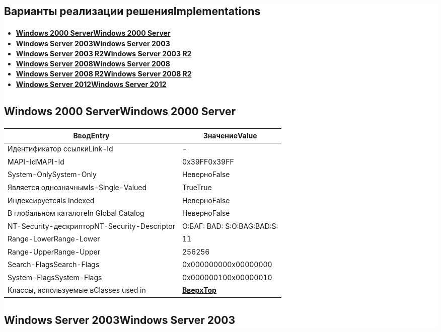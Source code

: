 

## <a name="implementations"></a><span data-ttu-id="bf706-124">Варианты реализации решения</span><span class="sxs-lookup"><span data-stu-id="bf706-124">Implementations</span></span>

-   [<span data-ttu-id="bf706-125">**Windows 2000 Server**</span><span class="sxs-lookup"><span data-stu-id="bf706-125">**Windows 2000 Server**</span></span>](#windows-2000-server)
-   [<span data-ttu-id="bf706-126">**Windows Server 2003**</span><span class="sxs-lookup"><span data-stu-id="bf706-126">**Windows Server 2003**</span></span>](#windows-server-2003)
-   [<span data-ttu-id="bf706-127">**Windows Server 2003 R2**</span><span class="sxs-lookup"><span data-stu-id="bf706-127">**Windows Server 2003 R2**</span></span>](#windows-server-2003-r2)
-   [<span data-ttu-id="bf706-128">**Windows Server 2008**</span><span class="sxs-lookup"><span data-stu-id="bf706-128">**Windows Server 2008**</span></span>](#windows-server-2008)
-   [<span data-ttu-id="bf706-129">**Windows Server 2008 R2**</span><span class="sxs-lookup"><span data-stu-id="bf706-129">**Windows Server 2008 R2**</span></span>](#windows-server-2008-r2)
-   [<span data-ttu-id="bf706-130">**Windows Server 2012**</span><span class="sxs-lookup"><span data-stu-id="bf706-130">**Windows Server 2012**</span></span>](#windows-server-2012)

## <a name="windows-2000-server"></a><span data-ttu-id="bf706-131">Windows 2000 Server</span><span class="sxs-lookup"><span data-stu-id="bf706-131">Windows 2000 Server</span></span>



| <span data-ttu-id="bf706-132">Ввод</span><span class="sxs-lookup"><span data-stu-id="bf706-132">Entry</span></span> | <span data-ttu-id="bf706-133">Значение</span><span class="sxs-lookup"><span data-stu-id="bf706-133">Value</span></span> |
|------------------------|---------------------------------|
| <span data-ttu-id="bf706-134">Идентификатор ссылки</span><span class="sxs-lookup"><span data-stu-id="bf706-134">Link-Id</span></span>                | \-                              |
| <span data-ttu-id="bf706-135">MAPI-Id</span><span class="sxs-lookup"><span data-stu-id="bf706-135">MAPI-Id</span></span>                | <span data-ttu-id="bf706-136">0x39FF</span><span class="sxs-lookup"><span data-stu-id="bf706-136">0x39FF</span></span>                          |
| <span data-ttu-id="bf706-137">System-Only</span><span class="sxs-lookup"><span data-stu-id="bf706-137">System-Only</span></span>            | <span data-ttu-id="bf706-138">Неверно</span><span class="sxs-lookup"><span data-stu-id="bf706-138">False</span></span>                           |
| <span data-ttu-id="bf706-139">Является однозначным</span><span class="sxs-lookup"><span data-stu-id="bf706-139">Is-Single-Valued</span></span>       | <span data-ttu-id="bf706-140">True</span><span class="sxs-lookup"><span data-stu-id="bf706-140">True</span></span>                            |
| <span data-ttu-id="bf706-141">Индексируется</span><span class="sxs-lookup"><span data-stu-id="bf706-141">Is Indexed</span></span>             | <span data-ttu-id="bf706-142">Неверно</span><span class="sxs-lookup"><span data-stu-id="bf706-142">False</span></span>                           |
| <span data-ttu-id="bf706-143">В глобальном каталоге</span><span class="sxs-lookup"><span data-stu-id="bf706-143">In Global Catalog</span></span>      | <span data-ttu-id="bf706-144">Неверно</span><span class="sxs-lookup"><span data-stu-id="bf706-144">False</span></span>                           |
| <span data-ttu-id="bf706-145">NT-Security-дескриптор</span><span class="sxs-lookup"><span data-stu-id="bf706-145">NT-Security-Descriptor</span></span> | <span data-ttu-id="bf706-146">О:БАГ: BAD: S:</span><span class="sxs-lookup"><span data-stu-id="bf706-146">O:BAG:BAD:S:</span></span>                    |
| <span data-ttu-id="bf706-147">Range-Lower</span><span class="sxs-lookup"><span data-stu-id="bf706-147">Range-Lower</span></span>            | <span data-ttu-id="bf706-148">1</span><span class="sxs-lookup"><span data-stu-id="bf706-148">1</span></span>                               |
| <span data-ttu-id="bf706-149">Range-Upper</span><span class="sxs-lookup"><span data-stu-id="bf706-149">Range-Upper</span></span>            | <span data-ttu-id="bf706-150">256</span><span class="sxs-lookup"><span data-stu-id="bf706-150">256</span></span>                             |
| <span data-ttu-id="bf706-151">Search-Flags</span><span class="sxs-lookup"><span data-stu-id="bf706-151">Search-Flags</span></span>           | <span data-ttu-id="bf706-152">0x00000000</span><span class="sxs-lookup"><span data-stu-id="bf706-152">0x00000000</span></span>                      |
| <span data-ttu-id="bf706-153">System-Flags</span><span class="sxs-lookup"><span data-stu-id="bf706-153">System-Flags</span></span>           | <span data-ttu-id="bf706-154">0x00000010</span><span class="sxs-lookup"><span data-stu-id="bf706-154">0x00000010</span></span>                      |
| <span data-ttu-id="bf706-155">Классы, используемые в</span><span class="sxs-lookup"><span data-stu-id="bf706-155">Classes used in</span></span>        | [<span data-ttu-id="bf706-156">**Вверх**</span><span class="sxs-lookup"><span data-stu-id="bf706-156">**Top**</span></span>](c-top.md)<br/> |



## <a name="windows-server-2003"></a><span data-ttu-id="bf706-157">Windows Server 2003</span><span class="sxs-lookup"><span data-stu-id="bf706-157">Windows Server 2003</span></span>
